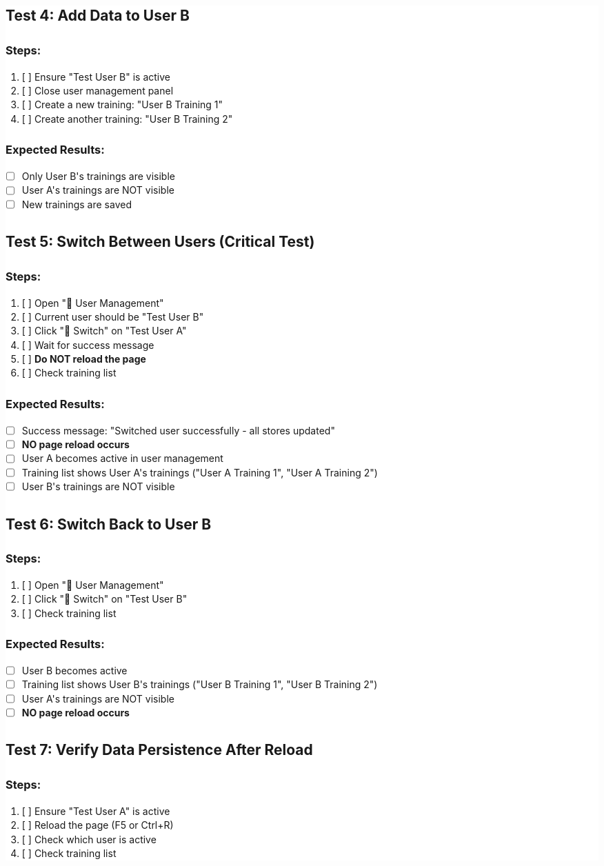 ## Test 4: Add Data to User B
### Steps:
1. [ ] Ensure "Test User B" is active
2. [ ] Close user management panel
3. [ ] Create a new training: "User B Training 1"
4. [ ] Create another training: "User B Training 2"

### Expected Results:
- [ ] Only User B's trainings are visible
- [ ] User A's trainings are NOT visible
- [ ] New trainings are saved

## Test 5: Switch Between Users (Critical Test)
### Steps:
1. [ ] Open "👤 User Management"
2. [ ] Current user should be "Test User B"
3. [ ] Click "🔄 Switch" on "Test User A"
4. [ ] Wait for success message
5. [ ] **Do NOT reload the page**
6. [ ] Check training list

### Expected Results:
- [ ] Success message: "Switched user successfully - all stores updated"
- [ ] **NO page reload occurs**
- [ ] User A becomes active in user management
- [ ] Training list shows User A's trainings ("User A Training 1", "User A Training 2")
- [ ] User B's trainings are NOT visible

## Test 6: Switch Back to User B
### Steps:
1. [ ] Open "👤 User Management"
2. [ ] Click "🔄 Switch" on "Test User B"
3. [ ] Check training list

### Expected Results:
- [ ] User B becomes active
- [ ] Training list shows User B's trainings ("User B Training 1", "User B Training 2")
- [ ] User A's trainings are NOT visible
- [ ] **NO page reload occurs**

## Test 7: Verify Data Persistence After Reload
### Steps:
1. [ ] Ensure "Test User A" is active
2. [ ] Reload the page (F5 or Ctrl+R)
3. [ ] Check which user is active
4. [ ] Check training list
